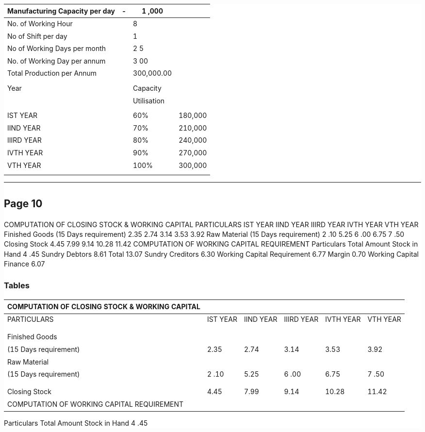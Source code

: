 | Manufacturing Capacity per day | - | 1 ,000 |  |
|---|---|---|---|
| No. of Working Hour |  | 8 |  |
| No of Shift per day |  | 1 |  |
| No of Working Days per month |  | 2 5 |  |
| No. of Working Day per annum |  | 3 00 |  |
| Total Production per Annum |  | 300,000.00 |  |
|  |  |  |  |
| Year |  | Capacity |  |
|  |  | Utilisation |  |
|  |  |  |  |
| IST YEAR |  | 60% | 180,000 |
| IIND YEAR |  | 70% | 210,000 |
| IIIRD YEAR |  | 80% | 240,000 |
| IVTH YEAR |  | 90% | 270,000 |
| VTH YEAR |  | 100% | 300,000 |
|  |  |  |  |

---

## Page 10

COMPUTATION OF CLOSING STOCK & WORKING CAPITAL PARTICULARS IST YEAR IIND YEAR IIIRD YEAR IVTH YEAR VTH YEAR Finished Goods (15 Days requirement) 2.35 2.74 3.14 3.53 3.92 Raw Material (15 Days requirement) 2 .10 5.25 6 .00 6.75 7 .50 Closing Stock 4.45 7.99 9.14 10.28 11.42 COMPUTATION OF WORKING CAPITAL REQUIREMENT Particulars Total Amount Stock in Hand 4 .45 Sundry Debtors 8.61 Total 13.07 Sundry Creditors 6.30 Working Capital Requirement 6.77 Margin 0.70 Working Capital Finance 6.07

### Tables

| COMPUTATION OF CLOSING STOCK & WORKING CAPITAL |  |  |  |  |  |
|---|---|---|---|---|---|
| PARTICULARS | IST YEAR | IIND YEAR | IIIRD YEAR | IVTH YEAR | VTH YEAR |
|  |  |  |  |  |  |
|  |  |  |  |  |  |
| Finished Goods |  |  |  |  |  |
| (15 Days requirement) | 2.35 | 2.74 | 3.14 | 3.53 | 3.92 |
| Raw Material |  |  |  |  |  |
| (15 Days requirement) | 2 .10 | 5.25 | 6 .00 | 6.75 | 7 .50 |
|  |  |  |  |  |  |
|  |  |  |  |  |  |
| Closing Stock | 4.45 | 7.99 | 9.14 | 10.28 | 11.42 |
| COMPUTATION OF WORKING CAPITAL REQUIREMENT
Particulars Total
Amount
Stock in Hand 4 .45